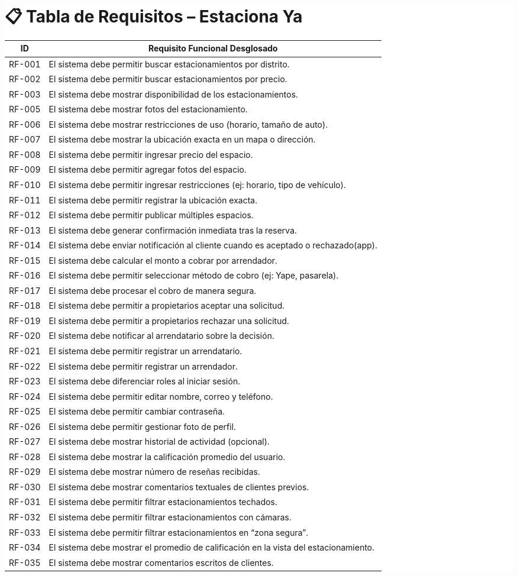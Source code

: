 # 📋 Tabla de Requisitos – Estaciona Ya



| ID     | Requisito Funcional Desglosado                                                       |
| ------ | ------------------------------------------------------------------------------------ |
| RF-001 | El sistema debe permitir buscar estacionamientos por distrito.                       |
| RF-002 | El sistema debe permitir buscar estacionamientos por precio.                         |
| RF-003 | El sistema debe mostrar disponibilidad de los estacionamientos.                      |
| RF-005 | El sistema debe mostrar fotos del estacionamiento.                                   |
| RF-006 | El sistema debe mostrar restricciones de uso (horario, tamaño de auto).              |
| RF-007 | El sistema debe mostrar la ubicación exacta en un mapa o dirección.                  |
| RF-008 | El sistema debe permitir ingresar precio del espacio.                                |
| RF-009 | El sistema debe permitir agregar fotos del espacio.                                  |
| RF-010 | El sistema debe permitir ingresar restricciones (ej: horario, tipo de vehículo).     |
| RF-011 | El sistema debe permitir registrar la ubicación exacta.                              |
| RF-012 | El sistema debe permitir publicar múltiples espacios.                                |
| RF-013 | El sistema debe generar confirmación inmediata tras la reserva.                      |
| RF-014 | El sistema debe enviar notificación al cliente cuando es aceptado o rechazado(app).  |
| RF-015 | El sistema debe calcular el monto a cobrar por arrendador.                           |
| RF-016 | El sistema debe permitir seleccionar método de cobro (ej: Yape, pasarela).           |
| RF-017 | El sistema debe procesar el cobro de manera segura.                                  |
| RF-018 | El sistema debe permitir a propietarios aceptar una solicitud.                       |
| RF-019 | El sistema debe permitir a propietarios rechazar una solicitud.                      |
| RF-020 | El sistema debe notificar al arrendatario sobre la decisión.                         |
| RF-021 | El sistema debe permitir registrar un arrendatario.                                  |
| RF-022 | El sistema debe permitir registrar un arrendador.                                    |
| RF-023 | El sistema debe diferenciar roles al iniciar sesión.                                 |
| RF-024 | El sistema debe permitir editar nombre, correo y teléfono.                           |
| RF-025 | El sistema debe permitir cambiar contraseña.                                         |
| RF-026 | El sistema debe permitir gestionar foto de perfil.                                   |
| RF-027 | El sistema debe mostrar historial de actividad (opcional).                           |
| RF-028 | El sistema debe mostrar la calificación promedio del usuario.                        |
| RF-029 | El sistema debe mostrar número de reseñas recibidas.                                 |
| RF-030 | El sistema debe mostrar comentarios textuales de clientes previos.                   |
| RF-031 | El sistema debe permitir filtrar estacionamientos techados.                          |
| RF-032 | El sistema debe permitir filtrar estacionamientos con cámaras.                       |
| RF-033 | El sistema debe permitir filtrar estacionamientos en “zona segura”.                  |
| RF-034 | El sistema debe mostrar el promedio de calificación en la vista del estacionamiento. |
| RF-035 | El sistema debe mostrar comentarios escritos de clientes.                            |